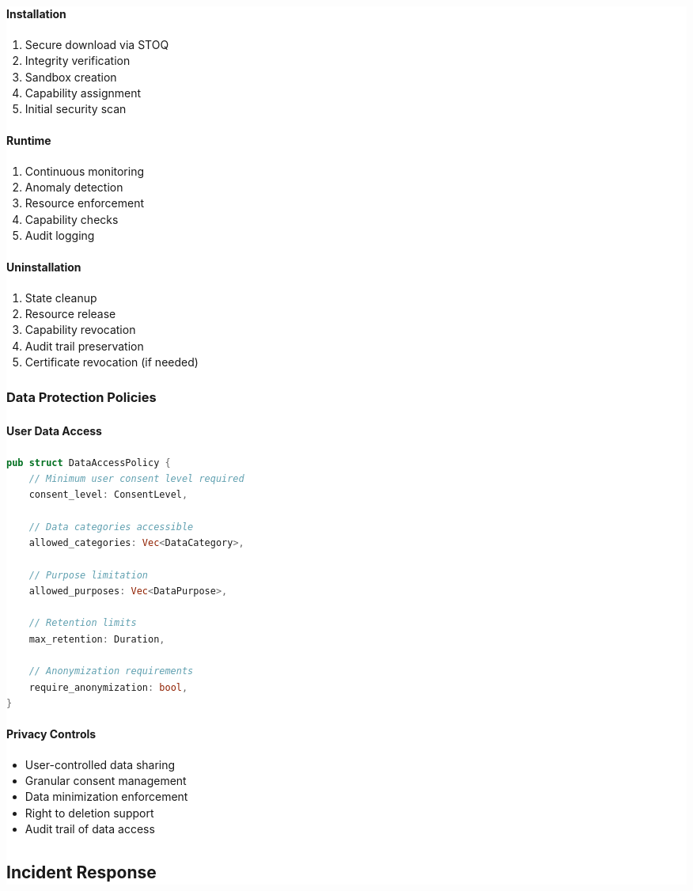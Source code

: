 #### Installation
1. Secure download via STOQ
2. Integrity verification
3. Sandbox creation
4. Capability assignment
5. Initial security scan

#### Runtime
1. Continuous monitoring
2. Anomaly detection
3. Resource enforcement
4. Capability checks
5. Audit logging

#### Uninstallation
1. State cleanup
2. Resource release
3. Capability revocation
4. Audit trail preservation
5. Certificate revocation (if needed)

### Data Protection Policies

#### User Data Access
```rust
pub struct DataAccessPolicy {
    // Minimum user consent level required
    consent_level: ConsentLevel,

    // Data categories accessible
    allowed_categories: Vec<DataCategory>,

    // Purpose limitation
    allowed_purposes: Vec<DataPurpose>,

    // Retention limits
    max_retention: Duration,

    // Anonymization requirements
    require_anonymization: bool,
}
```

#### Privacy Controls
- User-controlled data sharing
- Granular consent management
- Data minimization enforcement
- Right to deletion support
- Audit trail of data access

## Incident Response
